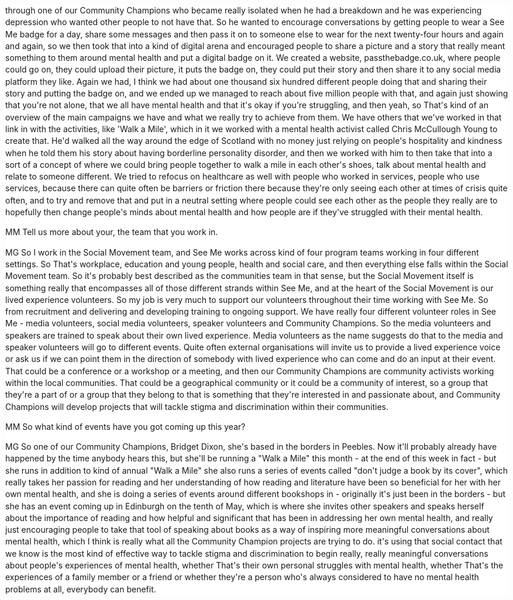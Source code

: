 through one of our Community Champions who became really isolated when he had a breakdown and he was experiencing depression who wanted other people to not have that. So he wanted to encourage conversations by getting people to wear a See Me badge for a day, share some messages and then pass it on to someone else to wear for the next twenty-four hours and again and again, so we then took that into a kind of digital arena and encouraged people to share a picture and a story that really meant something to them around mental health and put a digital badge on it. We created a website, passthebadge.co.uk, where people could go on, they could upload their picture, it puts the badge on, they could put their story and then share it to any social media platform they like. Again we had, I think we had about one thousand six hundred different people doing that and sharing their story and putting the badge on, and we ended up we managed to reach about five million people with that, and again just showing that you're not alone, that we all have mental health and that it's okay if you're struggling, and then yeah, so That's kind of an overview of the main campaigns we have and what we really try to achieve from them. We have others that we've worked in that link in with the activities, like 'Walk a Mile', which in it we worked with a mental health activist called Chris McCullough Young to create that. He'd walked all the way around the edge of Scotland with no money just relying on people's hospitality and kindness when he told them his story about having borderline personality disorder, and then we worked with him to then take that into a sort of a concept of where we could bring people together to walk a mile in each other's shoes, talk about mental health and relate to someone different. We tried to refocus on healthcare as well with people who worked in services, people who use services, because there can quite often be barriers or friction there because they're only seeing each other at times of crisis quite often, and to try and remove that and put in a neutral setting where people could see each other as the people they really are to hopefully then change people's minds about mental health and how people are if they've struggled with their mental health.

MM Tell us more about your, the team that you work in.

MG So I work in the Social Movement team, and See Me works across kind of four program teams working in four different settings. So That's workplace, education and young people, health and social care, and then everything else falls within the Social Movement team. So it's probably best described as the communities team in that sense, but the Social Movement itself is something really that encompasses all of those different strands within See Me, and at the heart of the Social Movement is our lived experience volunteers. So my job is very much to support our volunteers throughout their time working with See Me. So from recruitment and delivering and developing training to ongoing support. We have really four different volunteer roles in See Me - media volunteers, social media volunteers, speaker volunteers and Community Champions. So the media volunteers and speakers are trained to speak about their own lived experience. Media volunteers as the name suggests do that to the media and speaker volunteers will go to different events. Quite often external organisations will invite us to provide a lived experience voice or ask us if we can point them in the direction of somebody with lived experience who can come and do an input at their event. That could be a conference or a workshop or a meeting, and then our Community Champions are community activists working within the local communities. That could be a geographical community or it could be a community of interest, so a group that they're a part of or a group that they belong to that is something that they're interested in and passionate about, and Community Champions will develop projects that will tackle stigma and discrimination within their communities.

MM So what kind of events have you got coming up this year?

MG So one of our Community Champions, Bridget Dixon, she's based in the borders in Peebles. Now it'll probably already have happened by the time anybody hears this, but she'll be running a "Walk a Mile" this month - at the end of this week in fact - but she runs in addition to kind of annual "Walk a Mile" she also runs a series of events called "don't judge a book by its cover", which really takes her passion for reading and her understanding of how reading and literature have been so beneficial for her with her own mental health, and she is doing a series of events around different bookshops in - originally it's just been in the borders - but she has an event coming up in Edinburgh on the tenth of May, which is where she invites other speakers and speaks herself about the importance of reading and how helpful and significant that has been in addressing her own mental health, and really just encouraging people to take that tool of speaking about books as a way of inspiring more meaningful conversations about mental health, which I think is really what all the Community Champion projects are trying to do. it's using that social contact that we know is the most kind of effective way to tackle stigma and discrimination to begin really, really meaningful conversations about people's experiences of mental health, whether That's their own personal struggles with mental health, whether That's the experiences of a family member or a friend or whether they're a person who's always considered to have no mental health problems at all, everybody can benefit.
